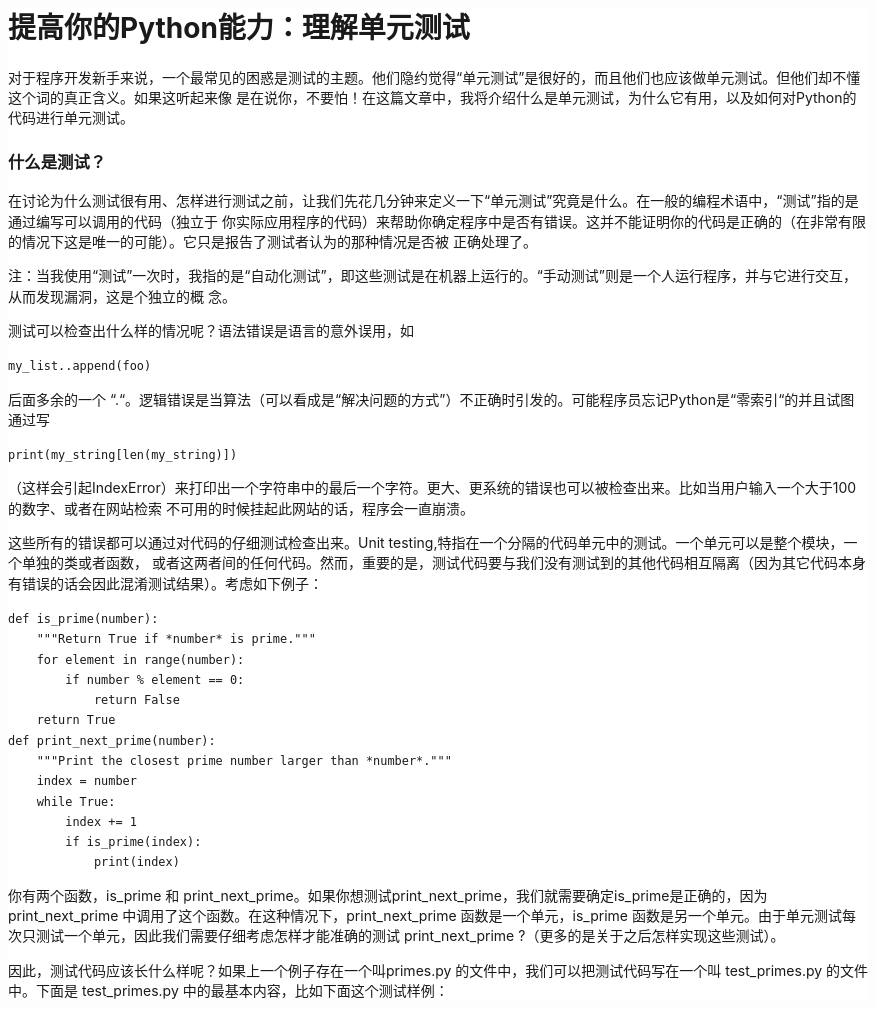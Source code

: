 # 提高你的Python能力：理解单元测试

对于程序开发新手来说，一个最常见的困惑是测试的主题。他们隐约觉得“单元测试”是很好的，而且他们也应该做单元测试。但他们却不懂这个词的真正含义。如果这听起来像
是在说你，不要怕！在这篇文章中，我将介绍什么是单元测试，为什么它有用，以及如何对Python的代码进行单元测试。

### 什么是测试？

在讨论为什么测试很有用、怎样进行测试之前，让我们先花几分钟来定义一下“单元测试”究竟是什么。在一般的编程术语中，“测试”指的是通过编写可以调用的代码（独立于
你实际应用程序的代码）来帮助你确定程序中是否有错误。这并不能证明你的代码是正确的（在非常有限的情况下这是唯一的可能）。它只是报告了测试者认为的那种情况是否被
正确处理了。

注：当我使用“测试”一次时，我指的是“自动化测试”，即这些测试是在机器上运行的。“手动测试”则是一个人运行程序，并与它进行交互，从而发现漏洞，这是个独立的概
念。

测试可以检查出什么样的情况呢？语法错误是语言的意外误用，如

    
    
    my_list..append(foo)

后面多余的一个 “.“。逻辑错误是当算法（可以看成是“解决问题的方式”）不正确时引发的。可能程序员忘记Python是“零索引“的并且试图通过写

    
    
    print(my_string[len(my_string)])

（这样会引起IndexError）来打印出一个字符串中的最后一个字符。更大、更系统的错误也可以被检查出来。比如当用户输入一个大于100的数字、或者在网站检索
不可用的时候挂起此网站的话，程序会一直崩溃。

这些所有的错误都可以通过对代码的仔细测试检查出来。Unit testing,特指在一个分隔的代码单元中的测试。一个单元可以是整个模块，一个单独的类或者函数，
或者这两者间的任何代码。然而，重要的是，测试代码要与我们没有测试到的其他代码相互隔离（因为其它代码本身有错误的话会因此混淆测试结果）。考虑如下例子：

    
    
    def is_prime(number):
        """Return True if *number* is prime."""
        for element in range(number):
            if number % element == 0:
                return False
        return True
    def print_next_prime(number):
        """Print the closest prime number larger than *number*."""
        index = number
        while True:
            index += 1
            if is_prime(index):
                print(index)

你有两个函数，is_prime 和
print_next_prime。如果你想测试print_next_prime，我们就需要确定is_prime是正确的，因为print_next_prime
中调用了这个函数。在这种情况下，print_next_prime 函数是一个单元，is_prime
函数是另一个单元。由于单元测试每次只测试一个单元，因此我们需要仔细考虑怎样才能准确的测试 print_next_prime
?（更多的是关于之后怎样实现这些测试）。

因此，测试代码应该长什么样呢？如果上一个例子存在一个叫primes.py 的文件中，我们可以把测试代码写在一个叫 test_primes.py
的文件中。下面是 test_primes.py 中的最基本内容，比如下面这个测试样例：

    
